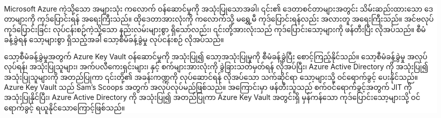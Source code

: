 Microsoft Azure ကဲ့သို့သော အများသုံး ကလောက် ဝန်ဆောင်မှုကို အသုံးပြုသောအခါ၊ ၎င်း၏ ဒေတာစင်တာများအတွင်း သိမ်းဆည်းထားသော ဒေတာများကို ကုဒ်ပြောင်းရန် အရေးကြီးသည်။ ထိုဒေတာအားလုံးကို ကလောက်သို့ မရွှေ့မီ ကုဒ်ပြောင်းရန်လည်း အလားတူ အရေးကြီးသည်။ အင်ဗလုပ် ကုဒ်ပြောင်းခြင်း လုပ်ငန်းစဉ်ကဲ့သို့သော နည်းလမ်းများစွာ ရှိသော်လည်း၊ ၎င်းတို့အားလုံးသည် ကုဒ်ပြောင်းသော့များကို ဖန်တီးပြီး လိုအပ်သည်။ စီမံခန့်ခွဲရန် သော့များစွာ ရှိသည့်အခါ သော့စီမံခန့်ခွဲမှု လုပ်ငန်းစဉ် လိုအပ်သည်။

သော့စီမံခန့်ခွဲမှုအတွက် Azure Key Vault ဝန်ဆောင်မှုကို အသုံးပြု၍ သော့အသုံးပြုမှုကို စီမံခန့်ခွဲပြီး စောင့်ကြည့်နိုင်သည်။ သော့စီမံခန့်ခွဲမှု အလုပ်လုပ်ရန်၊ အသုံးပြုသူများ၊ အက်ပလီကေးရှင်းများ၊ နှင့် စက်များအားလုံးကို ခွဲခြားသတ်မှတ်ရန် လိုအပ်ပြီး၊ Azure Active Directory ကို အသုံးပြု၍ အသုံးပြုသူများကို အတည်ပြုကာ ၎င်းတို့၏ အခန်းကဏ္ဍကို လုပ်ဆောင်ရန် လိုအပ်သော သက်ဆိုင်ရာ သော့များသို့ ဝင်ရောက်ခွင့် ပေးနိုင်သည်။ Azure Key Vault သည် Sam’s Scoops အတွက် အလုပ်လုပ်မည်ဖြစ်သည်။ အကြောင်းမှာ ဖန်တီးသူသည် စက်ဝင်ရောက်ခွင့်အတွက် JIT ကို အသုံးပြုနိုင်ပြီး၊ Azure Active Directory ကို အသုံးပြု၍ အတည်ပြုကာ Azure Key Vault အတွင်းရှိ မှန်ကန်သော ကုဒ်ပြောင်းသော့များသို့ ဝင်ရောက်ခွင့် ရယူနိုင်သောကြောင့်ဖြစ်သည်။

